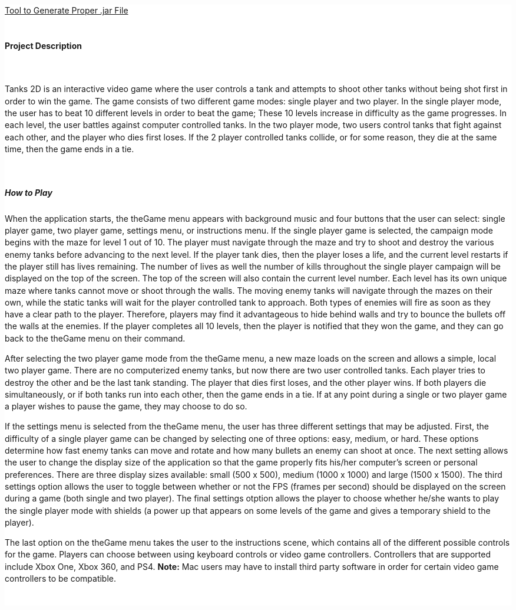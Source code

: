 <a href="http://ninjacave.com/jarsplice">Tool to Generate Proper .jar File</a>
<br>
<br>

<h4>Project Description</h4>
<br>
<p>
Tanks 2D is an interactive video game where the user controls a tank and attempts to shoot other tanks without being shot first in order to win the game. The game consists of two different game modes: single player and two player.  In the single player mode, the user has to beat 10 different levels in order to beat the game; These 10 levels increase in difficulty as the game progresses. In each level, the user battles against computer controlled tanks.  In the two player mode, two users control tanks that fight against each other, and the player who dies first loses.  If the 2 player controlled tanks collide, or for some reason, they die at the same time, then the game ends in a tie.
</p>
<br>

<h5>How to Play</h5>
<p>
When the application starts, the theGame menu appears with background music and four buttons that the user can select: single player game, two player game, settings menu, or instructions menu.  If the single player game is selected, the campaign mode begins with the maze for level 1 out of 10.  The player must navigate through the maze and try to shoot and destroy the various enemy tanks before advancing to the next level.  If the player tank dies, then the player loses a life, and the current level restarts if the player still has lives remaining.  The number of lives as well the number of kills throughout the single player campaign will be displayed on the top of the screen.  The top of the screen will also contain the current level number.  Each level has its own unique maze where tanks cannot move or shoot through the walls.  The moving enemy tanks will navigate through the mazes on their own, while the static tanks will wait for the player controlled tank to approach.  Both types of enemies will fire as soon as they have a clear path to the player.  Therefore, players may find it advantageous to hide behind walls and try to bounce the bullets off the walls at the enemies.  If the player completes all 10 levels, then the player is notified that they won the game, and they can go back to the theGame menu on their command.
</p>
<p>
After selecting the two player game mode from the theGame menu, a new maze loads on the screen and allows a simple, local two player game.  There are no computerized enemy tanks, but now there are two user controlled tanks.  Each player tries to destroy the other and be the last tank standing.  The player that dies first loses, and the other player wins. If both players die simultaneously, or if both tanks run into each other, then the game ends in a tie.  If at any point during a single or two player game a player wishes to pause the game, they may choose to do so.
</p>
<p>
If the settings menu is selected from the theGame menu, the user has three different settings that may be adjusted.  First, the difficulty of a single player game can be changed by selecting one of three options: easy, medium, or hard.  These options determine how fast enemy tanks can move and rotate and how many bullets an enemy can shoot at once.  The next setting allows the user to change the display size of the application so that the game properly fits his/her computer’s screen or personal preferences.  There are three display sizes available: small (500 x 500), medium (1000 x 1000) and large (1500 x 1500).  The third settings option allows the user to toggle between whether or not the FPS (frames per second) should be displayed on the screen during a game (both single and two player). The final settings otption allows the player to choose whether he/she wants to play the single player mode with shields (a power up that appears on some levels of the game and gives a temporary shield to the player).
</p>
<p>
The last option on the theGame menu takes the user to the instructions scene, which contains all of the different possible controls for the game.  Players can choose between using keyboard controls or video game controllers.  Controllers that are supported include Xbox One, Xbox 360, and PS4.  <b>Note:</b> Mac users may have to install third party software in order for certain video game controllers to be compatible.   
</p>
<br>
